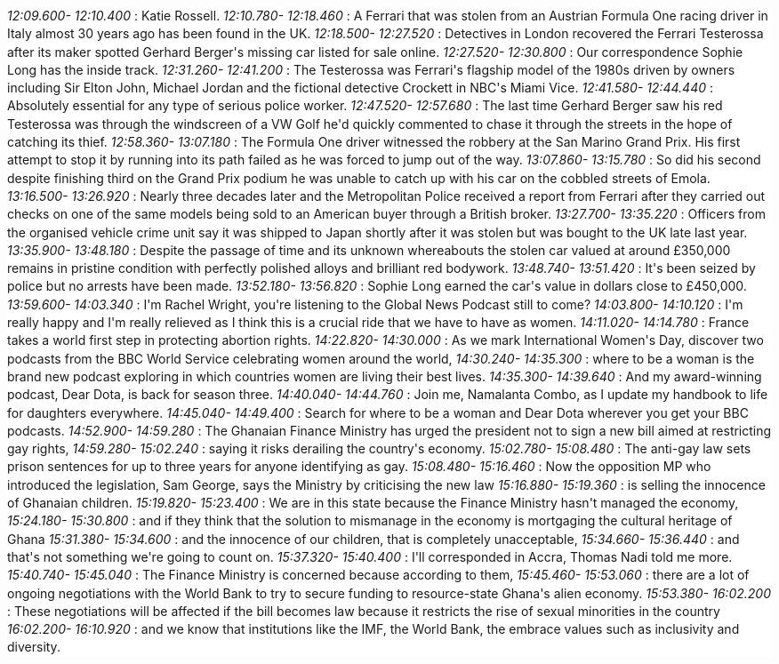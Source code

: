 *12:09.600- 12:10.400* :  Katie Rossell.
*12:10.780- 12:18.460* :  A Ferrari that was stolen from an Austrian Formula One racing driver in Italy almost 30 years ago has been found in the UK.
*12:18.500- 12:27.520* :  Detectives in London recovered the Ferrari Testerossa after its maker spotted Gerhard Berger's missing car listed for sale online.
*12:27.520- 12:30.800* :  Our correspondence Sophie Long has the inside track.
*12:31.260- 12:41.200* :  The Testerossa was Ferrari's flagship model of the 1980s driven by owners including Sir Elton John, Michael Jordan and the fictional detective Crockett in NBC's Miami Vice.
*12:41.580- 12:44.440* :  Absolutely essential for any type of serious police worker.
*12:47.520- 12:57.680* :  The last time Gerhard Berger saw his red Testerossa was through the windscreen of a VW Golf he'd quickly commented to chase it through the streets in the hope of catching its thief.
*12:58.360- 13:07.180* :  The Formula One driver witnessed the robbery at the San Marino Grand Prix. His first attempt to stop it by running into its path failed as he was forced to jump out of the way.
*13:07.860- 13:15.780* :  So did his second despite finishing third on the Grand Prix podium he was unable to catch up with his car on the cobbled streets of Emola.
*13:16.500- 13:26.920* :  Nearly three decades later and the Metropolitan Police received a report from Ferrari after they carried out checks on one of the same models being sold to an American buyer through a British broker.
*13:27.700- 13:35.220* :  Officers from the organised vehicle crime unit say it was shipped to Japan shortly after it was stolen but was bought to the UK late last year.
*13:35.900- 13:48.180* :  Despite the passage of time and its unknown whereabouts the stolen car valued at around £350,000 remains in pristine condition with perfectly polished alloys and brilliant red bodywork.
*13:48.740- 13:51.420* :  It's been seized by police but no arrests have been made.
*13:52.180- 13:56.820* :  Sophie Long earned the car's value in dollars close to £450,000.
*13:59.600- 14:03.340* :  I'm Rachel Wright, you're listening to the Global News Podcast still to come?
*14:03.800- 14:10.120* :  I'm really happy and I'm really relieved as I think this is a crucial ride that we have to have as women.
*14:11.020- 14:14.780* :  France takes a world first step in protecting abortion rights.
*14:22.820- 14:30.000* :  As we mark International Women's Day, discover two podcasts from the BBC World Service celebrating women around the world,
*14:30.240- 14:35.300* :  where to be a woman is the brand new podcast exploring in which countries women are living their best lives.
*14:35.300- 14:39.640* :  And my award-winning podcast, Dear Dota, is back for season three.
*14:40.040- 14:44.760* :  Join me, Namalanta Combo, as I update my handbook to life for daughters everywhere.
*14:45.040- 14:49.400* :  Search for where to be a woman and Dear Dota wherever you get your BBC podcasts.
*14:52.900- 14:59.280* :  The Ghanaian Finance Ministry has urged the president not to sign a new bill aimed at restricting gay rights,
*14:59.280- 15:02.240* :  saying it risks derailing the country's economy.
*15:02.780- 15:08.480* :  The anti-gay law sets prison sentences for up to three years for anyone identifying as gay.
*15:08.480- 15:16.460* :  Now the opposition MP who introduced the legislation, Sam George, says the Ministry by criticising the new law
*15:16.880- 15:19.360* :  is selling the innocence of Ghanaian children.
*15:19.820- 15:23.400* :  We are in this state because the Finance Ministry hasn't managed the economy,
*15:24.180- 15:30.800* :  and if they think that the solution to mismanage in the economy is mortgaging the cultural heritage of Ghana
*15:31.380- 15:34.600* :  and the innocence of our children, that is completely unacceptable,
*15:34.660- 15:36.440* :  and that's not something we're going to count on.
*15:37.320- 15:40.400* :  I'll corresponded in Accra, Thomas Nadi told me more.
*15:40.740- 15:45.040* :  The Finance Ministry is concerned because according to them,
*15:45.460- 15:53.060* :  there are a lot of ongoing negotiations with the World Bank to try to secure funding to resource-state Ghana's alien economy.
*15:53.380- 16:02.200* :  These negotiations will be affected if the bill becomes law because it restricts the rise of sexual minorities in the country
*16:02.200- 16:10.920* :  and we know that institutions like the IMF, the World Bank, the embrace values such as inclusivity and diversity.